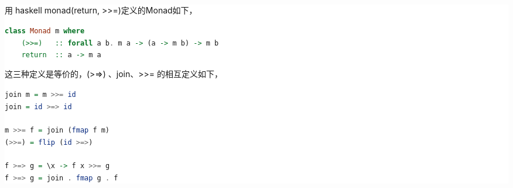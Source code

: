 用 haskell monad(return, >>=)定义的Monad如下，
```haskell
class Monad m where
    (>>=)   :: forall a b. m a -> (a -> m b) -> m b
    return  :: a -> m a
```

这三种定义是等价的，(>=>) 、join、>>= 的相互定义如下，
```haskell
join m = m >>= id
join = id >=> id

m >>= f = join (fmap f m)
(>>=) = flip (id >=>)

f >=> g = \x -> f x >>= g
f >=> g = join . fmap g . f
```
